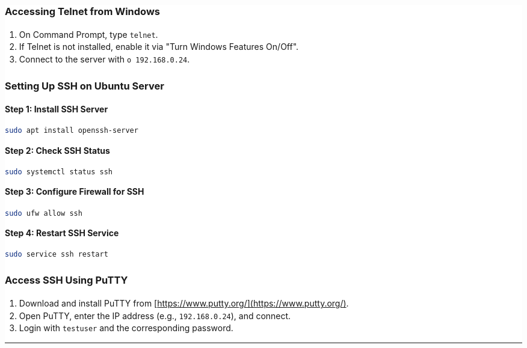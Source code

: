 ### Accessing Telnet from Windows

1. On Command Prompt, type `telnet`.
2. If Telnet is not installed, enable it via "Turn Windows Features On/Off".
3. Connect to the server with `o 192.168.0.24`.

### Setting Up SSH on Ubuntu Server

**Step 1: Install SSH Server**

```bash
sudo apt install openssh-server
```

**Step 2: Check SSH Status**

```bash
sudo systemctl status ssh
```

**Step 3: Configure Firewall for SSH**

```bash
sudo ufw allow ssh
```

**Step 4: Restart SSH Service**

```bash
sudo service ssh restart
```

### Access SSH Using PuTTY

1. Download and install PuTTY from [https://www.putty.org/](https://www.putty.org/).
2. Open PuTTY, enter the IP address (e.g., `192.168.0.24`), and connect.
3. Login with `testuser` and the corresponding password.

---






